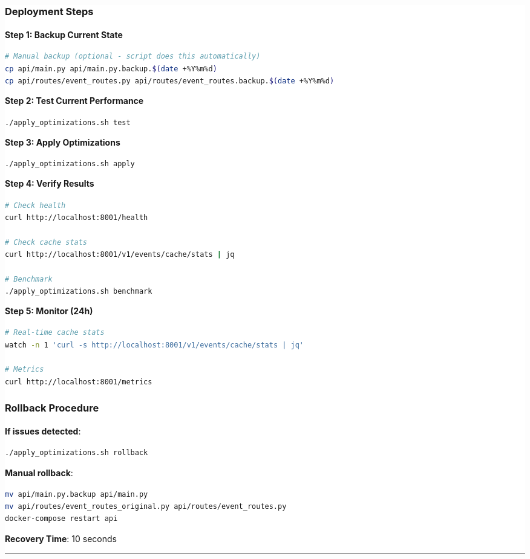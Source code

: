 ### Deployment Steps

**Step 1: Backup Current State**
```bash
# Manual backup (optional - script does this automatically)
cp api/main.py api/main.py.backup.$(date +%Y%m%d)
cp api/routes/event_routes.py api/routes/event_routes.backup.$(date +%Y%m%d)
```

**Step 2: Test Current Performance**
```bash
./apply_optimizations.sh test
```

**Step 3: Apply Optimizations**
```bash
./apply_optimizations.sh apply
```

**Step 4: Verify Results**
```bash
# Check health
curl http://localhost:8001/health

# Check cache stats
curl http://localhost:8001/v1/events/cache/stats | jq

# Benchmark
./apply_optimizations.sh benchmark
```

**Step 5: Monitor (24h)**
```bash
# Real-time cache stats
watch -n 1 'curl -s http://localhost:8001/v1/events/cache/stats | jq'

# Metrics
curl http://localhost:8001/metrics
```

### Rollback Procedure

**If issues detected**:
```bash
./apply_optimizations.sh rollback
```

**Manual rollback**:
```bash
mv api/main.py.backup api/main.py
mv api/routes/event_routes_original.py api/routes/event_routes.py
docker-compose restart api
```

**Recovery Time**: 10 seconds

---
